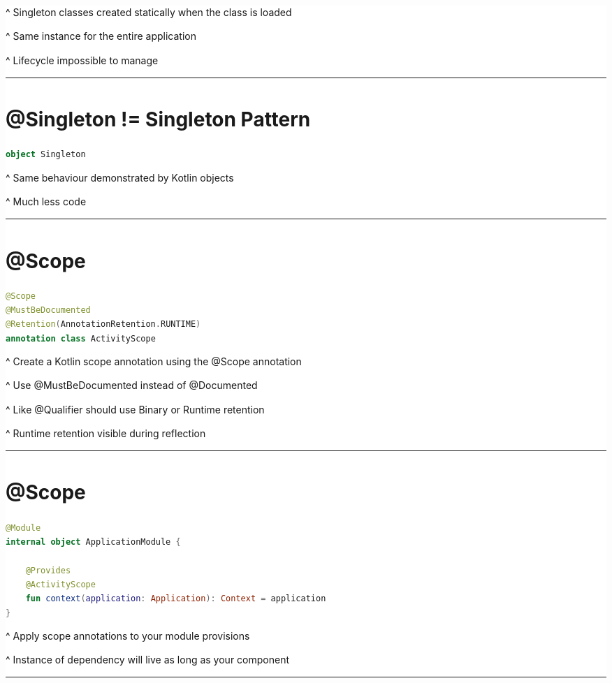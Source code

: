 ^ Singleton classes created statically when the class is loaded

^ Same instance for the entire application

^ Lifecycle impossible to manage

---

# @Singleton != Singleton Pattern

```kotlin
object Singleton
```

^ Same behaviour demonstrated by Kotlin objects

^ Much less code

---

# @Scope

```kotlin
@Scope
@MustBeDocumented
@Retention(AnnotationRetention.RUNTIME)
annotation class ActivityScope
```

^ Create a Kotlin scope annotation using the @Scope annotation

^ Use @MustBeDocumented instead of @Documented

^ Like @Qualifier should use Binary or Runtime retention

^ Runtime retention visible during reflection

---

# @Scope

```kotlin
@Module
internal object ApplicationModule {

    @Provides
    @ActivityScope
    fun context(application: Application): Context = application
}
```

^ Apply scope annotations to your module provisions

^ Instance of dependency will live as long as your component

---
